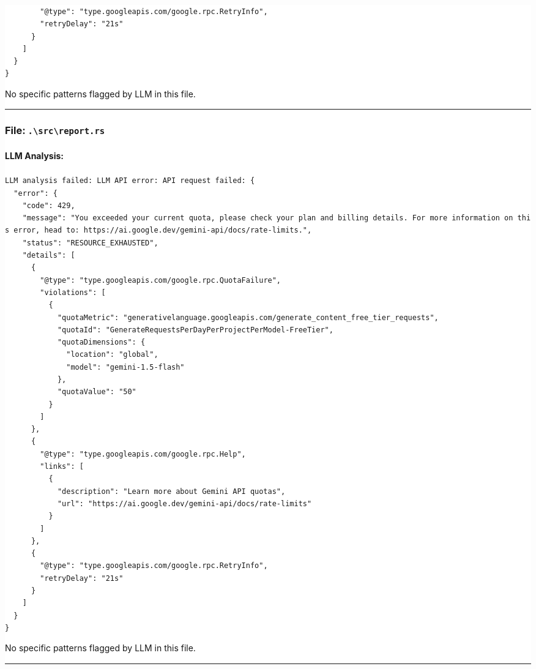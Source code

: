 ```
        "@type": "type.googleapis.com/google.rpc.RetryInfo",
        "retryDelay": "21s"
      }
    ]
  }
}

```
No specific patterns flagged by LLM in this file.

---

### File: `.\src\report.rs`
#### LLM Analysis:
```
LLM analysis failed: LLM API error: API request failed: {
  "error": {
    "code": 429,
    "message": "You exceeded your current quota, please check your plan and billing details. For more information on this error, head to: https://ai.google.dev/gemini-api/docs/rate-limits.",
    "status": "RESOURCE_EXHAUSTED",
    "details": [
      {
        "@type": "type.googleapis.com/google.rpc.QuotaFailure",
        "violations": [
          {
            "quotaMetric": "generativelanguage.googleapis.com/generate_content_free_tier_requests",
            "quotaId": "GenerateRequestsPerDayPerProjectPerModel-FreeTier",
            "quotaDimensions": {
              "location": "global",
              "model": "gemini-1.5-flash"
            },
            "quotaValue": "50"
          }
        ]
      },
      {
        "@type": "type.googleapis.com/google.rpc.Help",
        "links": [
          {
            "description": "Learn more about Gemini API quotas",
            "url": "https://ai.google.dev/gemini-api/docs/rate-limits"
          }
        ]
      },
      {
        "@type": "type.googleapis.com/google.rpc.RetryInfo",
        "retryDelay": "21s"
      }
    ]
  }
}

```
No specific patterns flagged by LLM in this file.

---